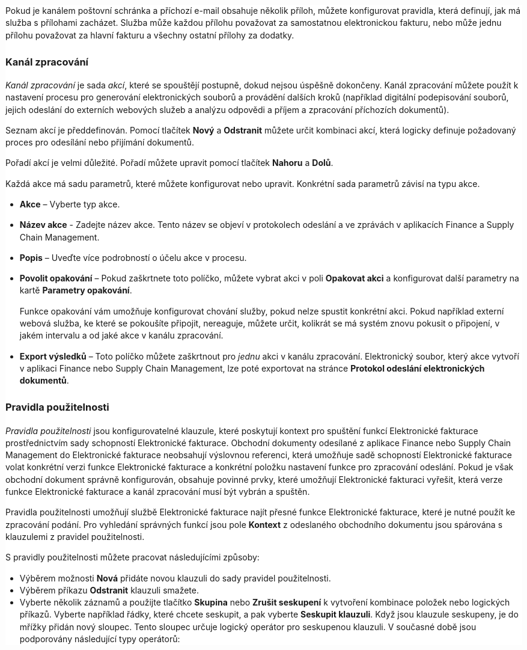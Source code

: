 Pokud je kanálem poštovní schránka a příchozí e-mail obsahuje několik příloh, můžete konfigurovat pravidla, která definují, jak má služba s přílohami zacházet. Služba může každou přílohu považovat za samostatnou elektronickou fakturu, nebo může jednu přílohu považovat za hlavní fakturu a všechny ostatní přílohy za dodatky.

### <a name="processing-pipeline"></a>Kanál zpracování

*Kanál zpracování* je sada *akcí*, které se spouštějí postupně, dokud nejsou úspěšně dokončeny. Kanál zpracování můžete použít k nastavení procesu pro generování elektronických souborů a provádění dalších kroků (například digitální podepisování souborů, jejich odeslání do externích webových služeb a analýzu odpovědi a příjem a zpracování příchozích dokumentů).

Seznam akcí je předdefinován. Pomocí tlačítek **Nový** a **Odstranit** můžete určit kombinaci akcí, která logicky definuje požadovaný proces pro odesílání nebo přijímání dokumentů.

Pořadí akcí je velmi důležité. Pořadí můžete upravit pomocí tlačítek **Nahoru** a **Dolů**.

Každá akce má sadu parametrů, které můžete konfigurovat nebo upravit. Konkrétní sada parametrů závisí na typu akce.

- **Akce** – Vyberte typ akce.
- **Název akce** - Zadejte název akce. Tento název se objeví v protokolech odeslání a ve zprávách v aplikacích Finance a Supply Chain Management.
- **Popis** – Uveďte více podrobností o účelu akce v procesu.
- **Povolit opakování** – Pokud zaškrtnete toto políčko, můžete vybrat akci v poli **Opakovat akci** a konfigurovat další parametry na kartě **Parametry opakování**.

    Funkce opakování vám umožňuje konfigurovat chování služby, pokud nelze spustit konkrétní akci. Pokud například externí webová služba, ke které se pokoušíte připojit, nereaguje, můžete určit, kolikrát se má systém znovu pokusit o připojení, v jakém intervalu a od jaké akce v kanálu zpracování.

- **Export výsledků** – Toto políčko můžete zaškrtnout pro *jednu* akci v kanálu zpracování. Elektronický soubor, který akce vytvoří v aplikaci Finance nebo Supply Chain Management, lze poté exportovat na stránce **Protokol odeslání elektronických dokumentů**.

### <a name="applicability-rules"></a>Pravidla použitelnosti

*Pravidla použitelnosti* jsou konfigurovatelné klauzule, které poskytují kontext pro spuštění funkcí Elektronické fakturace prostřednictvím sady schopností Elektronické fakturace.
Obchodní dokumenty odesílané z aplikace Finance nebo Supply Chain Management do Elektronické fakturace neobsahují výslovnou referenci, která umožňuje sadě schopností Elektronické fakturace volat konkrétní verzi funkce Elektronické fakturace a konkrétní položku nastavení funkce pro zpracování odeslání. Pokud je však obchodní dokument správně konfigurován, obsahuje povinné prvky, které umožňují Elektronické fakturaci vyřešit, která verze funkce Elektronické fakturace a kanál zpracování musí být vybrán a spuštěn.

Pravidla použitelnosti umožňují službě Elektronické fakturace najít přesné funkce Elektronické fakturace, které je nutné použít ke zpracování podání. Pro vyhledání správných funkcí jsou pole **Kontext** z odeslaného obchodního dokumentu jsou spárována s klauzulemi z pravidel použitelnosti.

S pravidly použitelnosti můžete pracovat následujícími způsoby:

- Výběrem možnosti **Nová** přidáte novou klauzuli do sady pravidel použitelnosti.
- Výběrem příkazu **Odstranit** klauzuli smažete.
- Vyberte několik záznamů a použijte tlačítko **Skupina** nebo **Zrušit seskupení** k vytvoření kombinace položek nebo logických příkazů. Vyberte například řádky, které chcete seskupit, a pak vyberte **Seskupit klauzuli**. Když jsou klauzule seskupeny, je do mřížky přidán nový sloupec. Tento sloupec určuje logický operátor pro seskupenou klauzuli. V současné době jsou podporovány následující typy operátorů:

